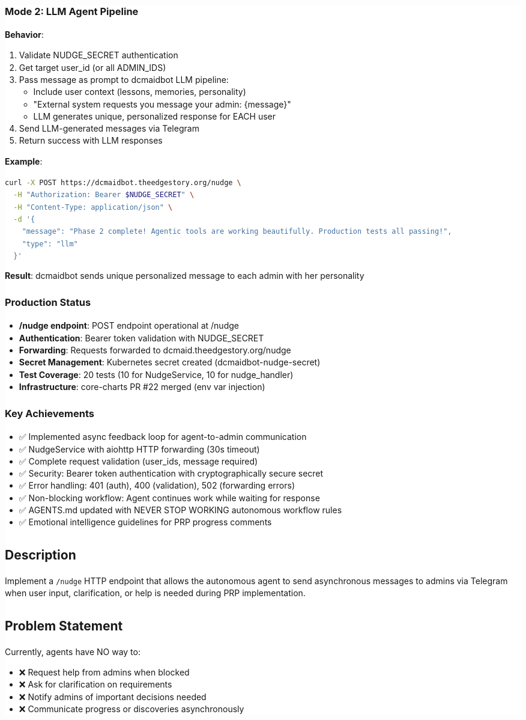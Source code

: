 ### Mode 2: LLM Agent Pipeline

**Behavior**:
1. Validate NUDGE_SECRET authentication
2. Get target user_id (or all ADMIN_IDS)
3. Pass message as prompt to dcmaidbot LLM pipeline:
   - Include user context (lessons, memories, personality)
   - "External system requests you message your admin: {message}"
   - LLM generates unique, personalized response for EACH user
4. Send LLM-generated messages via Telegram
5. Return success with LLM responses

**Example**:
```bash
curl -X POST https://dcmaidbot.theedgestory.org/nudge \
  -H "Authorization: Bearer $NUDGE_SECRET" \
  -H "Content-Type: application/json" \
  -d '{
    "message": "Phase 2 complete! Agentic tools are working beautifully. Production tests all passing!",
    "type": "llm"
  }'
```

**Result**: dcmaidbot sends unique personalized message to each admin with her personality

### Production Status
- **/nudge endpoint**: POST endpoint operational at /nudge
- **Authentication**: Bearer token validation with NUDGE_SECRET
- **Forwarding**: Requests forwarded to dcmaid.theedgestory.org/nudge
- **Secret Management**: Kubernetes secret created (dcmaidbot-nudge-secret)
- **Test Coverage**: 20 tests (10 for NudgeService, 10 for nudge_handler)
- **Infrastructure**: core-charts PR #22 merged (env var injection)

### Key Achievements
- ✅ Implemented async feedback loop for agent-to-admin communication
- ✅ NudgeService with aiohttp HTTP forwarding (30s timeout)
- ✅ Complete request validation (user_ids, message required)
- ✅ Security: Bearer token authentication with cryptographically secure secret
- ✅ Error handling: 401 (auth), 400 (validation), 502 (forwarding errors)
- ✅ Non-blocking workflow: Agent continues work while waiting for response
- ✅ AGENTS.md updated with NEVER STOP WORKING autonomous workflow rules
- ✅ Emotional intelligence guidelines for PRP progress comments

## Description
Implement a `/nudge` HTTP endpoint that allows the autonomous agent to send asynchronous messages to admins via Telegram when user input, clarification, or help is needed during PRP implementation.

## Problem Statement
Currently, agents have NO way to:
- ❌ Request help from admins when blocked
- ❌ Ask for clarification on requirements
- ❌ Notify admins of important decisions needed
- ❌ Communicate progress or discoveries asynchronously
